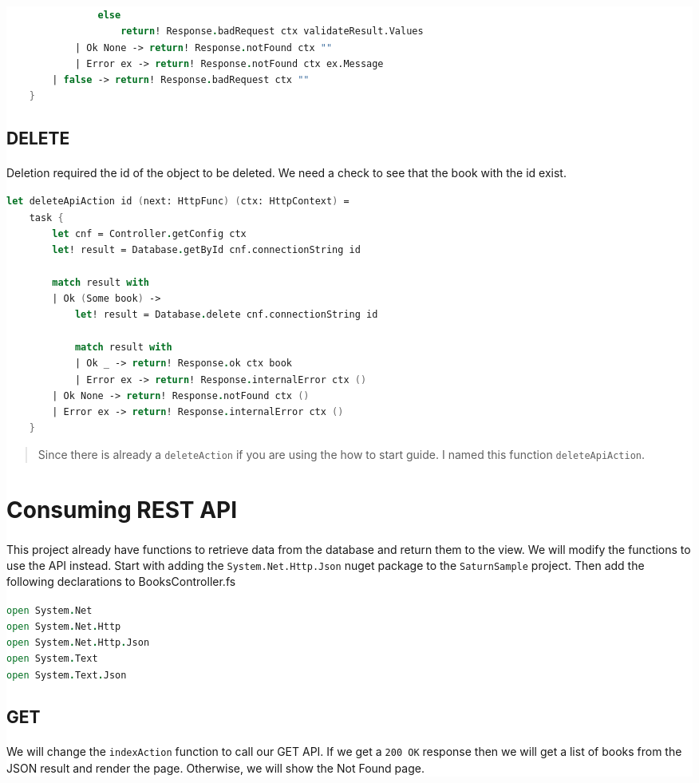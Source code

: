 ```fsharp
                else
                    return! Response.badRequest ctx validateResult.Values
            | Ok None -> return! Response.notFound ctx ""
            | Error ex -> return! Response.notFound ctx ex.Message
        | false -> return! Response.badRequest ctx ""
    }
```

## DELETE

Deletion required the id of the object to be deleted. We need a check to see that the book with the id exist.

```fsharp
let deleteApiAction id (next: HttpFunc) (ctx: HttpContext) =
    task {
        let cnf = Controller.getConfig ctx
        let! result = Database.getById cnf.connectionString id

        match result with
        | Ok (Some book) ->
            let! result = Database.delete cnf.connectionString id

            match result with
            | Ok _ -> return! Response.ok ctx book
            | Error ex -> return! Response.internalError ctx ()
        | Ok None -> return! Response.notFound ctx ()
        | Error ex -> return! Response.internalError ctx ()
    }
```

>Since there is already a `deleteAction` if you are using the how to start guide. I named this function `deleteApiAction`.

# Consuming REST API

This project already have functions to retrieve data from the database and return them to the view. We will modify the functions to use the API instead. Start with adding the `System.Net.Http.Json` nuget package to the `SaturnSample` project. Then add the following declarations to BooksController.fs

```fsharp
open System.Net
open System.Net.Http
open System.Net.Http.Json
open System.Text
open System.Text.Json
```

## GET

We will change the `indexAction` function to call our GET API. If we get a `200 OK` response then we will get a list of books from the JSON result and render the page. Otherwise, we will show the Not Found page.

